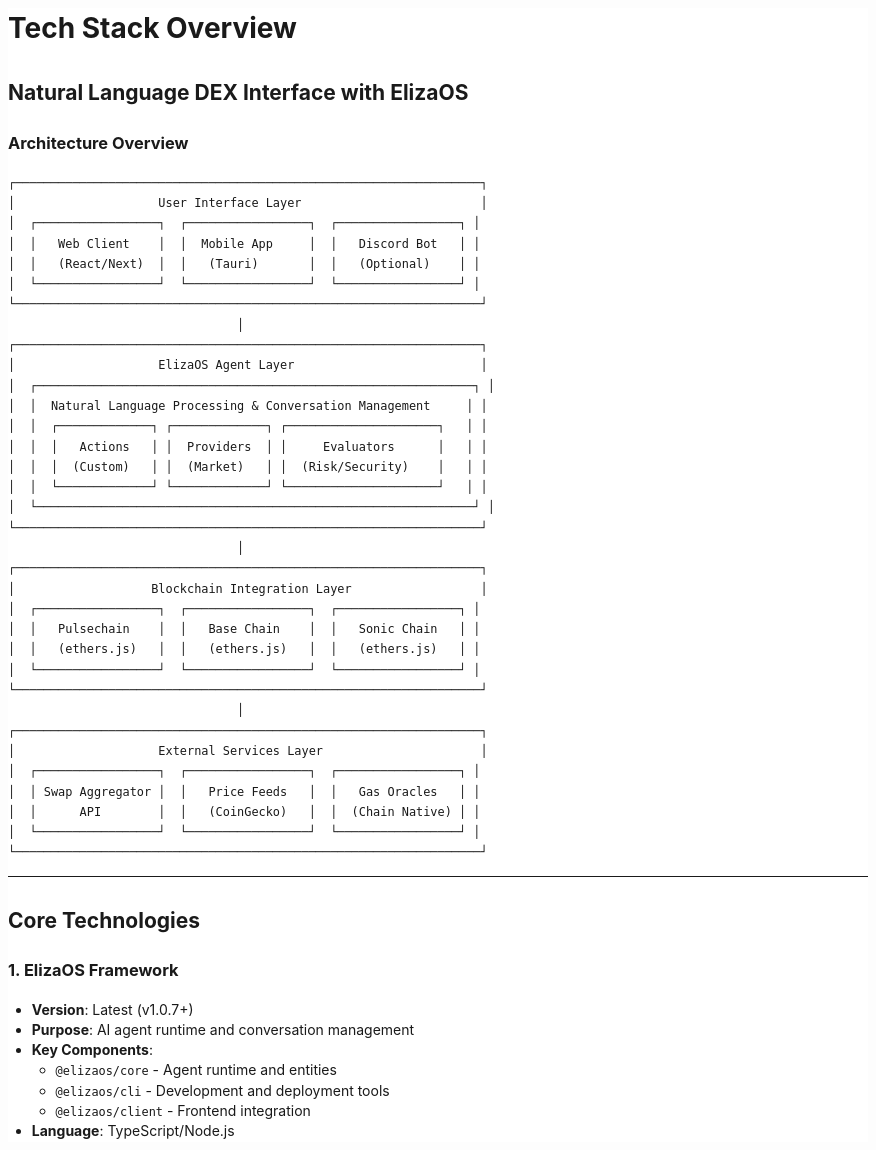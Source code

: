 # Tech Stack Overview
## Natural Language DEX Interface with ElizaOS

### **Architecture Overview**
```
┌─────────────────────────────────────────────────────────────────┐
│                    User Interface Layer                         │
│  ┌─────────────────┐  ┌─────────────────┐  ┌─────────────────┐ │
│  │   Web Client    │  │  Mobile App     │  │   Discord Bot   │ │
│  │   (React/Next)  │  │   (Tauri)       │  │   (Optional)    │ │
│  └─────────────────┘  └─────────────────┘  └─────────────────┘ │
└─────────────────────────────────────────────────────────────────┘
                                │
┌─────────────────────────────────────────────────────────────────┐
│                    ElizaOS Agent Layer                          │
│  ┌─────────────────────────────────────────────────────────────┐ │
│  │  Natural Language Processing & Conversation Management     │ │
│  │  ┌─────────────┐ ┌─────────────┐ ┌─────────────────────┐   │ │
│  │  │   Actions   │ │  Providers  │ │     Evaluators      │   │ │
│  │  │  (Custom)   │ │  (Market)   │ │  (Risk/Security)    │   │ │
│  │  └─────────────┘ └─────────────┘ └─────────────────────┘   │ │
│  └─────────────────────────────────────────────────────────────┘ │
└─────────────────────────────────────────────────────────────────┘
                                │
┌─────────────────────────────────────────────────────────────────┐
│                   Blockchain Integration Layer                  │
│  ┌─────────────────┐  ┌─────────────────┐  ┌─────────────────┐ │
│  │   Pulsechain    │  │   Base Chain    │  │   Sonic Chain   │ │
│  │   (ethers.js)   │  │   (ethers.js)   │  │   (ethers.js)   │ │
│  └─────────────────┘  └─────────────────┘  └─────────────────┘ │
└─────────────────────────────────────────────────────────────────┘
                                │
┌─────────────────────────────────────────────────────────────────┐
│                    External Services Layer                      │
│  ┌─────────────────┐  ┌─────────────────┐  ┌─────────────────┐ │
│  │ Swap Aggregator │  │   Price Feeds   │  │   Gas Oracles   │ │
│  │      API        │  │   (CoinGecko)   │  │  (Chain Native) │ │
│  └─────────────────┘  └─────────────────┘  └─────────────────┘ │
└─────────────────────────────────────────────────────────────────┘
```

---

## **Core Technologies**

### **1. ElizaOS Framework**
- **Version**: Latest (v1.0.7+)
- **Purpose**: AI agent runtime and conversation management
- **Key Components**:
  - `@elizaos/core` - Agent runtime and entities
  - `@elizaos/cli` - Development and deployment tools
  - `@elizaos/client` - Frontend integration
- **Language**: TypeScript/Node.js
